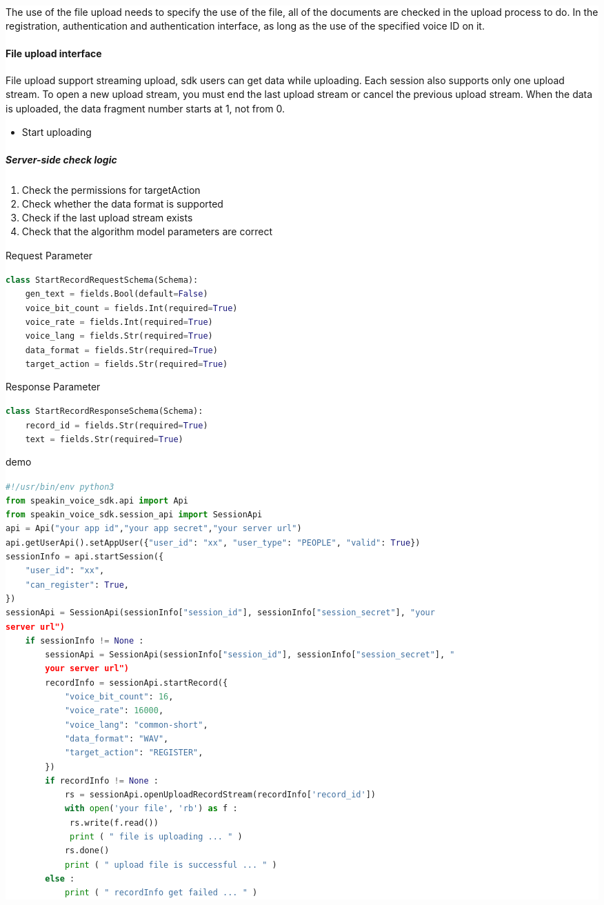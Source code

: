 The use of the file upload needs to specify the use of the file, all of the documents are checked in the upload process to do. In the registration, authentication and authentication interface, as long as the use of the specified voice ID on it.

#### File upload interface
File upload support streaming upload, sdk users can get data while uploading. Each session also supports only one upload stream. To open a new upload stream, you must end the last upload stream or cancel the previous upload stream. When the data is uploaded, the data fragment number starts at 1, not from 0.

 - Start uploading
##### Server-side check logic
  1. Check the permissions for targetAction
  2. Check whether the data format is supported
  3. Check if the last upload stream exists
  4. Check that the algorithm model parameters are correct

Request Parameter
``` python
class StartRecordRequestSchema(Schema):
    gen_text = fields.Bool(default=False)
    voice_bit_count = fields.Int(required=True)
    voice_rate = fields.Int(required=True)
    voice_lang = fields.Str(required=True)
    data_format = fields.Str(required=True)
    target_action = fields.Str(required=True)
```
Response Parameter
``` python
class StartRecordResponseSchema(Schema):
    record_id = fields.Str(required=True)
    text = fields.Str(required=True)
```
demo
``` python
#!/usr/bin/env python3
from speakin_voice_sdk.api import Api
from speakin_voice_sdk.session_api import SessionApi
api = Api("your app id","your app secret","your server url")
api.getUserApi().setAppUser({"user_id": "xx", "user_type": "PEOPLE", "valid": True})
sessionInfo = api.startSession({
    "user_id": "xx",
    "can_register": True,
})
sessionApi = SessionApi(sessionInfo["session_id"], sessionInfo["session_secret"], "your
server url")
    if sessionInfo != None :
        sessionApi = SessionApi(sessionInfo["session_id"], sessionInfo["session_secret"], "
        your server url")
        recordInfo = sessionApi.startRecord({
            "voice_bit_count": 16,
            "voice_rate": 16000,
            "voice_lang": "common-short",
            "data_format": "WAV",
            "target_action": "REGISTER",
        })
        if recordInfo != None :
            rs = sessionApi.openUploadRecordStream(recordInfo['record_id'])
            with open('your file', 'rb') as f :
             rs.write(f.read())
             print ( " file is uploading ... " )
            rs.done()
            print ( " upload file is successful ... " )
        else :
            print ( " recordInfo get failed ... " )
```
